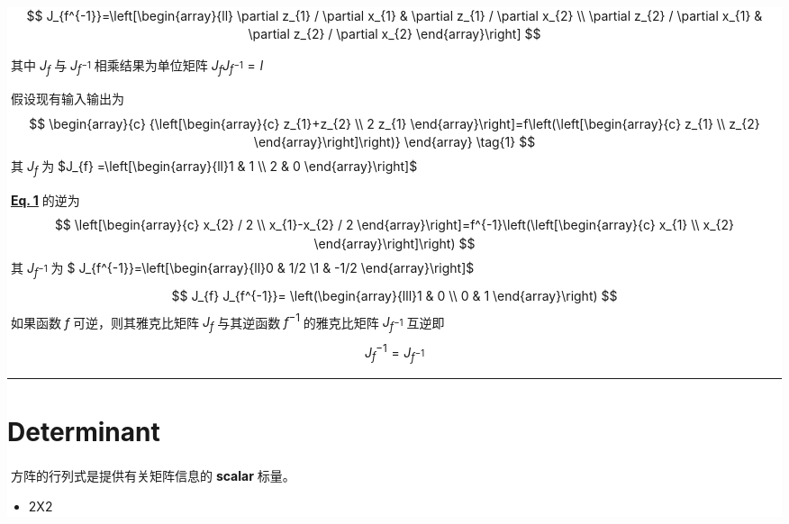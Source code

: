 $$
J_{f^{-1}}=\left[\begin{array}{ll}
\partial z_{1} / \partial x_{1} & \partial z_{1} / \partial x_{2} \\
\partial z_{2} / \partial x_{1} & \partial z_{2} / \partial x_{2}
\end{array}\right]
$$

​	其中 $J_f$ 与 $J_{f^{-1}}$ 相乘结果为单位矩阵 $J_{f} J_{f^{-1}}=I$	

​	假设现有输入输出为<span id="eq1"></span>
$$
\begin{array}{c}
{\left[\begin{array}{c}
z_{1}+z_{2} \\
2 z_{1}
\end{array}\right]=f\left(\left[\begin{array}{c}
z_{1} \\
z_{2}
\end{array}\right]\right)}
\end{array} \tag{1}
$$
​	其 $J_f$ 为 $J_{f} =\left[\begin{array}{ll}1 & 1 \\
2 & 0
\end{array}\right]$

​	**[Eq. 1](#eq1)** 的逆为
$$
\left[\begin{array}{c}
x_{2} / 2 \\
x_{1}-x_{2} / 2
\end{array}\right]=f^{-1}\left(\left[\begin{array}{c}
x_{1} \\
x_{2}
\end{array}\right]\right)
$$
​	其 $J_{f^{-1}}$ 为 $ J_{f^{-1}}=\left[\begin{array}{ll}0 & 1/2 \\1 & -1/2
\end{array}\right]$
$$
J_{f} J_{f^{-1}}= \left(\begin{array}{lll}1 & 0 \\ 0 & 1 \end{array}\right)
$$
​	如果函数 $f$ 可逆，则其雅克比矩阵 $J_f$ 与其逆函数 $f^{-1}$ 的雅克比矩阵 $J_{f^{-1}}$  互逆即<span id="eq2"></span>
$$
J_f^{-1} = J_{f^{-1}} \tag{2}
$$

---

# Determinant

​	方阵的行列式是提供有关矩阵信息的 **scalar** 标量。

- 2X2
